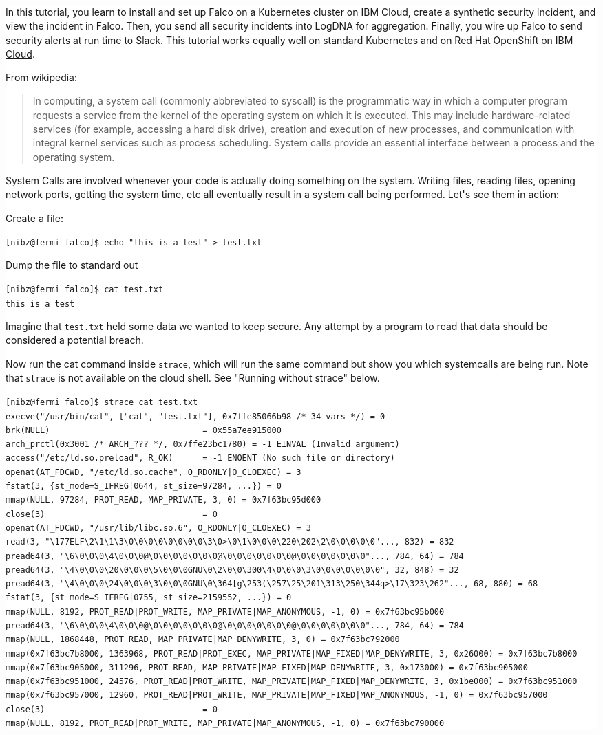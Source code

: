In this tutorial, you learn to install and set up Falco on a Kubernetes cluster on IBM Cloud, create a synthetic security incident, and view the incident in Falco. Then, you send all security incidents into LogDNA for aggregation. Finally, you wire up Falco to send security alerts at run time to Slack. This tutorial works equally well on standard [Kubernetes](https://kubernetes.io/) and on [Red Hat OpenShift on IBM Cloud](https://www.ibm.com/cloud/openshift).

From wikipedia:

> In computing, a system call (commonly abbreviated to syscall) is the programmatic way in which a computer program requests a service from the kernel of the operating system on which it is executed. This may include hardware-related services (for example, accessing a hard disk drive), creation and execution of new processes, and communication with integral kernel services such as process scheduling. System calls provide an essential interface between a process and the operating system. 

System Calls are involved whenever your code is actually doing something on the system. Writing files, reading files, opening network ports, getting the system time, etc all eventually result in a system call being performed. Let's see them in action:


Create a file:

```
[nibz@fermi falco]$ echo "this is a test" > test.txt
```

Dump the file to standard out

```
[nibz@fermi falco]$ cat test.txt
this is a test
```

Imagine that `test.txt` held some data we wanted to keep secure. Any attempt by a program to read that data should be considered a potential breach.

Now run the cat command inside `strace`, which will run the same command but show you which systemcalls are being run. Note that `strace` is not available on the cloud shell. See "Running without strace" below.

```
[nibz@fermi falco]$ strace cat test.txt
execve("/usr/bin/cat", ["cat", "test.txt"], 0x7ffe85066b98 /* 34 vars */) = 0
brk(NULL)                               = 0x55a7ee915000
arch_prctl(0x3001 /* ARCH_??? */, 0x7ffe23bc1780) = -1 EINVAL (Invalid argument)
access("/etc/ld.so.preload", R_OK)      = -1 ENOENT (No such file or directory)
openat(AT_FDCWD, "/etc/ld.so.cache", O_RDONLY|O_CLOEXEC) = 3
fstat(3, {st_mode=S_IFREG|0644, st_size=97284, ...}) = 0
mmap(NULL, 97284, PROT_READ, MAP_PRIVATE, 3, 0) = 0x7f63bc95d000
close(3)                                = 0
openat(AT_FDCWD, "/usr/lib/libc.so.6", O_RDONLY|O_CLOEXEC) = 3
read(3, "\177ELF\2\1\1\3\0\0\0\0\0\0\0\0\3\0>\0\1\0\0\0\220\202\2\0\0\0\0\0"..., 832) = 832
pread64(3, "\6\0\0\0\4\0\0\0@\0\0\0\0\0\0\0@\0\0\0\0\0\0\0@\0\0\0\0\0\0\0"..., 784, 64) = 784
pread64(3, "\4\0\0\0\20\0\0\0\5\0\0\0GNU\0\2\0\0\300\4\0\0\0\3\0\0\0\0\0\0\0", 32, 848) = 32
pread64(3, "\4\0\0\0\24\0\0\0\3\0\0\0GNU\0\364[g\253(\257\25\201\313\250\344q>\17\323\262"..., 68, 880) = 68
fstat(3, {st_mode=S_IFREG|0755, st_size=2159552, ...}) = 0
mmap(NULL, 8192, PROT_READ|PROT_WRITE, MAP_PRIVATE|MAP_ANONYMOUS, -1, 0) = 0x7f63bc95b000
pread64(3, "\6\0\0\0\4\0\0\0@\0\0\0\0\0\0\0@\0\0\0\0\0\0\0@\0\0\0\0\0\0\0"..., 784, 64) = 784
mmap(NULL, 1868448, PROT_READ, MAP_PRIVATE|MAP_DENYWRITE, 3, 0) = 0x7f63bc792000
mmap(0x7f63bc7b8000, 1363968, PROT_READ|PROT_EXEC, MAP_PRIVATE|MAP_FIXED|MAP_DENYWRITE, 3, 0x26000) = 0x7f63bc7b8000
mmap(0x7f63bc905000, 311296, PROT_READ, MAP_PRIVATE|MAP_FIXED|MAP_DENYWRITE, 3, 0x173000) = 0x7f63bc905000
mmap(0x7f63bc951000, 24576, PROT_READ|PROT_WRITE, MAP_PRIVATE|MAP_FIXED|MAP_DENYWRITE, 3, 0x1be000) = 0x7f63bc951000
mmap(0x7f63bc957000, 12960, PROT_READ|PROT_WRITE, MAP_PRIVATE|MAP_FIXED|MAP_ANONYMOUS, -1, 0) = 0x7f63bc957000
close(3)                                = 0
mmap(NULL, 8192, PROT_READ|PROT_WRITE, MAP_PRIVATE|MAP_ANONYMOUS, -1, 0) = 0x7f63bc790000
```